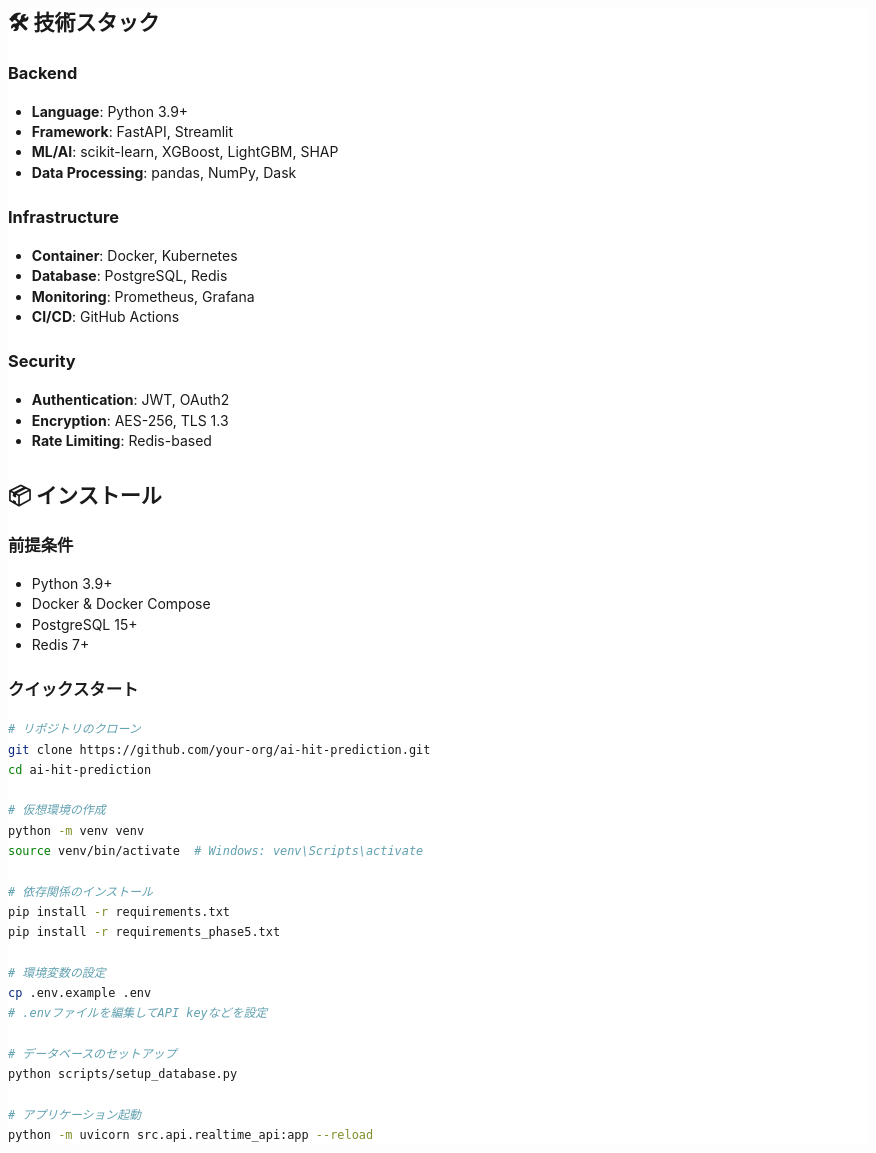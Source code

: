 ## 🛠️ 技術スタック

### Backend
- **Language**: Python 3.9+
- **Framework**: FastAPI, Streamlit
- **ML/AI**: scikit-learn, XGBoost, LightGBM, SHAP
- **Data Processing**: pandas, NumPy, Dask

### Infrastructure
- **Container**: Docker, Kubernetes
- **Database**: PostgreSQL, Redis
- **Monitoring**: Prometheus, Grafana
- **CI/CD**: GitHub Actions

### Security
- **Authentication**: JWT, OAuth2
- **Encryption**: AES-256, TLS 1.3
- **Rate Limiting**: Redis-based

## 📦 インストール

### 前提条件

- Python 3.9+
- Docker & Docker Compose
- PostgreSQL 15+
- Redis 7+

### クイックスタート

```bash
# リポジトリのクローン
git clone https://github.com/your-org/ai-hit-prediction.git
cd ai-hit-prediction

# 仮想環境の作成
python -m venv venv
source venv/bin/activate  # Windows: venv\Scripts\activate

# 依存関係のインストール
pip install -r requirements.txt
pip install -r requirements_phase5.txt

# 環境変数の設定
cp .env.example .env
# .envファイルを編集してAPI keyなどを設定

# データベースのセットアップ
python scripts/setup_database.py

# アプリケーション起動
python -m uvicorn src.api.realtime_api:app --reload
```
